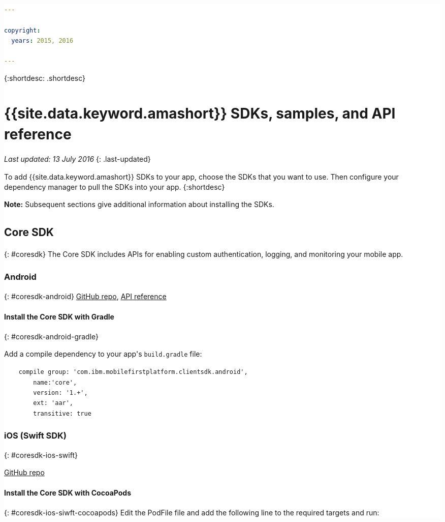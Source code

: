 ```yaml
---

copyright:
  years: 2015, 2016

---
```


{:shortdesc: .shortdesc}

# {{site.data.keyword.amashort}} SDKs, samples, and API reference
*Last updated: 13 July 2016*
{: .last-updated}

To add {{site.data.keyword.amashort}} SDKs to your app, choose the SDKs that you want to use. Then configure your dependency manager to pull the SDKs into your app.
{:shortdesc}

**Note:** Subsequent sections give additional information about installing the SDKs.

## Core SDK
{: #coresdk}
The Core SDK includes APIs for enabling custom authentication, logging, and monitoring your mobile app.

### Android
{: #coresdk-android}
[GitHub repo](https://github.com/ibm-bluemix-mobile-services/bms-clientsdk-android-core),
[API reference](https://console.{DomainName}/docs/api/content/api/mobilefirst/android/core-api-doc/overview-summary.html)

#### Install the Core SDK with Gradle
{: #coresdk-android-gradle}

Add a compile dependency to your app's `build.gradle` file:

```Gradle
    compile group: 'com.ibm.mobilefirstplatform.clientsdk.android',    
    	name:'core',
    	version: '1.+',
    	ext: 'aar',
    	transitive: true
```

### iOS (Swift SDK)
{: #coresdk-ios-swift}

[GitHub repo](https://github.com/ibm-bluemix-mobile-services/bms-clientsdk-swift-security)

#### Install the Core SDK with CocoaPods
{: #coresdk-ios-siwft-cocoapods}
Edit the PodFile file and add the following line to the required targets and run:
